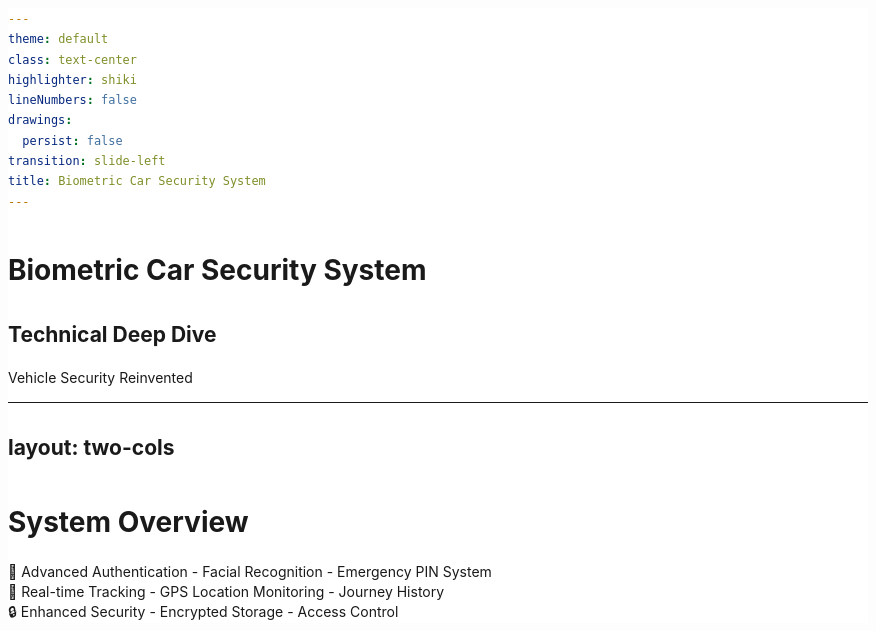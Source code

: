 ```yaml
---
theme: default
class: text-center
highlighter: shiki
lineNumbers: false
drawings:
  persist: false
transition: slide-left
title: Biometric Car Security System
---
```


# Biometric Car Security System
## Technical Deep Dive

<div class="pt-12">
  <span class="px-2 py-1">Vehicle Security Reinvented</span>
</div>

<div class="abs-br m-6 flex gap-2">
  <a href="https://github.com/your-repo" target="_blank" alt="GitHub"
    class="text-xl icon-btn opacity-50 !border-none !hover:text-white">
    <carbon-logo-github />
  </a>
</div>



---
layout: two-cols
---

# System Overview

<div class="flex-col space-y-4">
<div>
  🔐 Advanced Authentication
  - Facial Recognition
  - Emergency PIN System
</div>

<div>
  📍 Real-time Tracking
  - GPS Location Monitoring
  - Journey History
</div>

<div>
  🔒 Enhanced Security
  - Encrypted Storage
  - Access Control
</div>
</div>
